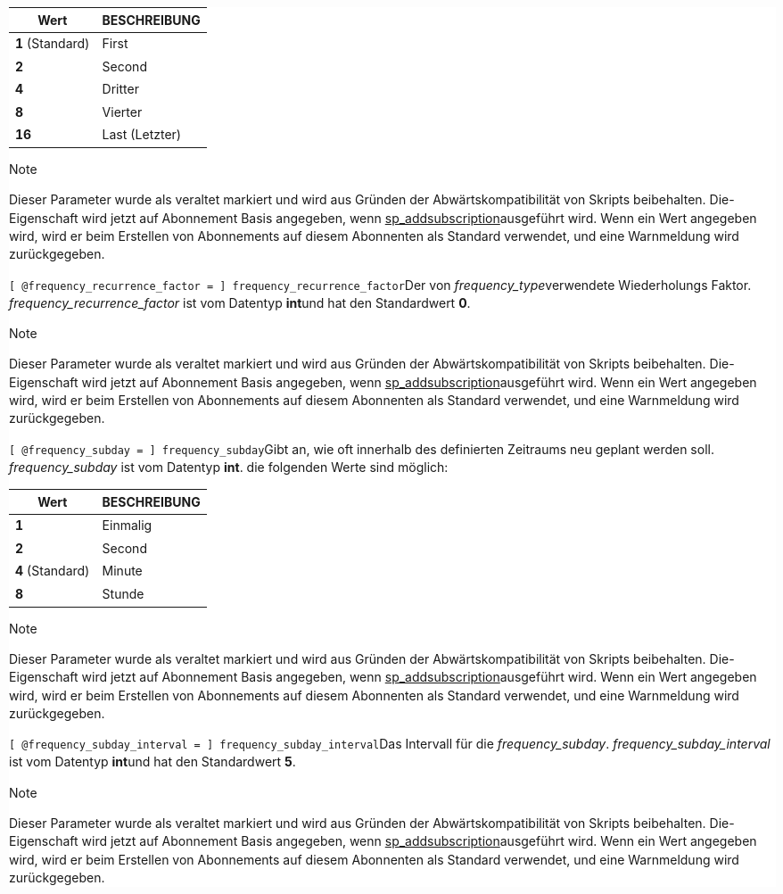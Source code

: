 |Wert|BESCHREIBUNG|  
|-----------|-----------------|  
|**1** (Standard)|First|  
|**2**|Second|  
|**4**|Dritter|  
|**8**|Vierter|  
|**16**|Last (Letzter)|  
  
> [!NOTE]  
>  Dieser Parameter wurde als veraltet markiert und wird aus Gründen der Abwärtskompatibilität von Skripts beibehalten. Die-Eigenschaft wird jetzt auf Abonnement Basis angegeben, wenn [sp_addsubscription](../../relational-databases/system-stored-procedures/sp-addsubscription-transact-sql.md)ausgeführt wird. Wenn ein Wert angegeben wird, wird er beim Erstellen von Abonnements auf diesem Abonnenten als Standard verwendet, und eine Warnmeldung wird zurückgegeben.  
  
`[ @frequency_recurrence_factor = ] frequency_recurrence_factor`Der von *frequency_type*verwendete Wiederholungs Faktor. *frequency_recurrence_factor* ist vom Datentyp **int**und hat den Standardwert **0**.  
  
> [!NOTE]  
>  Dieser Parameter wurde als veraltet markiert und wird aus Gründen der Abwärtskompatibilität von Skripts beibehalten. Die-Eigenschaft wird jetzt auf Abonnement Basis angegeben, wenn [sp_addsubscription](../../relational-databases/system-stored-procedures/sp-addsubscription-transact-sql.md)ausgeführt wird. Wenn ein Wert angegeben wird, wird er beim Erstellen von Abonnements auf diesem Abonnenten als Standard verwendet, und eine Warnmeldung wird zurückgegeben.  
  
`[ @frequency_subday = ] frequency_subday`Gibt an, wie oft innerhalb des definierten Zeitraums neu geplant werden soll. *frequency_subday* ist vom Datentyp **int**. die folgenden Werte sind möglich:  
  
|Wert|BESCHREIBUNG|  
|-----------|-----------------|  
|**1**|Einmalig|  
|**2**|Second|  
|**4** (Standard)|Minute|  
|**8**|Stunde|  
  
> [!NOTE]  
>  Dieser Parameter wurde als veraltet markiert und wird aus Gründen der Abwärtskompatibilität von Skripts beibehalten. Die-Eigenschaft wird jetzt auf Abonnement Basis angegeben, wenn [sp_addsubscription](../../relational-databases/system-stored-procedures/sp-addsubscription-transact-sql.md)ausgeführt wird. Wenn ein Wert angegeben wird, wird er beim Erstellen von Abonnements auf diesem Abonnenten als Standard verwendet, und eine Warnmeldung wird zurückgegeben.  
  
`[ @frequency_subday_interval = ] frequency_subday_interval`Das Intervall für die *frequency_subday*. *frequency_subday_interval* ist vom Datentyp **int**und hat den Standardwert **5**.  
  
> [!NOTE]  
>  Dieser Parameter wurde als veraltet markiert und wird aus Gründen der Abwärtskompatibilität von Skripts beibehalten. Die-Eigenschaft wird jetzt auf Abonnement Basis angegeben, wenn [sp_addsubscription](../../relational-databases/system-stored-procedures/sp-addsubscription-transact-sql.md)ausgeführt wird. Wenn ein Wert angegeben wird, wird er beim Erstellen von Abonnements auf diesem Abonnenten als Standard verwendet, und eine Warnmeldung wird zurückgegeben.  
  